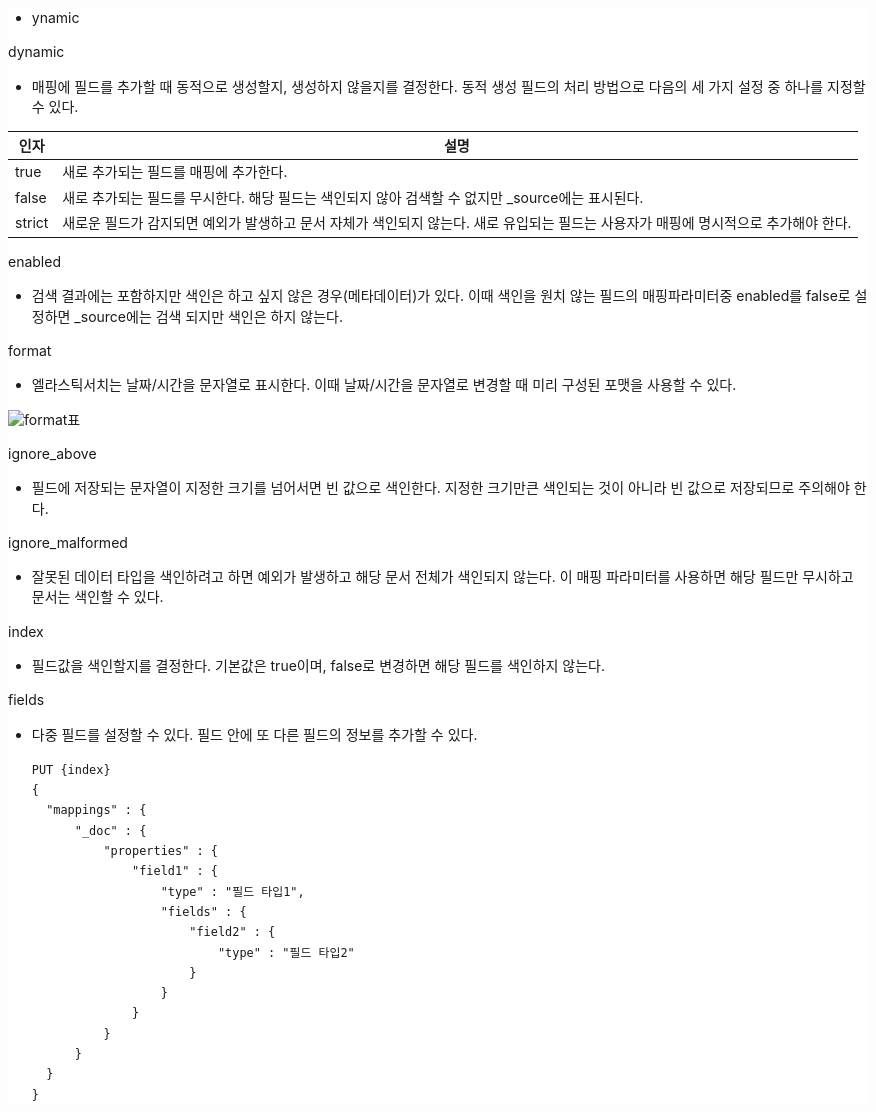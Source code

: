 - ynamic

dynamic

- 매핑에 필드를 추가할 때 동적으로 생성할지, 생성하지 않을지를 결정한다. 동적 생성 필드의 처리 방법으로 다음의 세 가지 설정 중 하나를 지정할 수 있다.

| 인자   | 설명                                                         |
| ------ | ------------------------------------------------------------ |
| true   | 새로 추가되는 필드를 매핑에 추가한다.                        |
| false  | 새로 추가되는 필드를 무시한다. 해당 필드는 색인되지 않아 검색할 수 없지만 _source에는 표시된다. |
| strict | 새로운 필드가 감지되면 예외가 발생하고 문서 자체가 색인되지 않는다. 새로 유입되는 필드는 사용자가 매핑에 명시적으로 추가해야 한다. |



enabled

- 검색 결과에는 포함하지만 색인은 하고 싶지 않은 경우(메타데이터)가 있다. 이때 색인을 원치 않는 필드의 매핑파라미터중 enabled를 false로 설정하면 _source에는 검색 되지만 색인은 하지 않는다.

format

- 엘라스틱서치는 날짜/시간을 문자열로 표시한다. 이때 날짜/시간을 문자열로 변경할 때 미리 구성된 포맷을 사용할 수 있다.

![format표](C:\Users\pop24\Desktop\source_code\image\format표.png)

ignore_above

- 필드에 저장되는 문자열이 지정한 크기를 넘어서면 빈 값으로 색인한다. 지정한 크기만큰 색인되는 것이 아니라 빈 값으로 저장되므로 주의해야 한다.

ignore_malformed

- 잘못된 데이터 타입을 색인하려고 하면 예외가 발생하고 해당 문서 전체가 색인되지 않는다. 이 매핑 파라미터를 사용하면 해당 필드만 무시하고 문서는 색인할 수 있다.

index

- 필드값을 색인할지를 결정한다. 기본값은 true이며, false로 변경하면 해당 필드를 색인하지 않는다.

fields

- 다중 필드를 설정할 수 있다. 필드 안에 또 다른 필드의 정보를 추가할 수 있다. 

  ```
  PUT {index}
  {
  	"mappings" : {
  		"_doc" : {
  			"properties" : {
  				"field1" : {
  					"type" : "필드 타입1",
  					"fields" : {
  						"field2" : {
  							"type" : "필드 타입2"
  						}
  					}
  				}
  			}
  		}
  	}
  }
  ```
